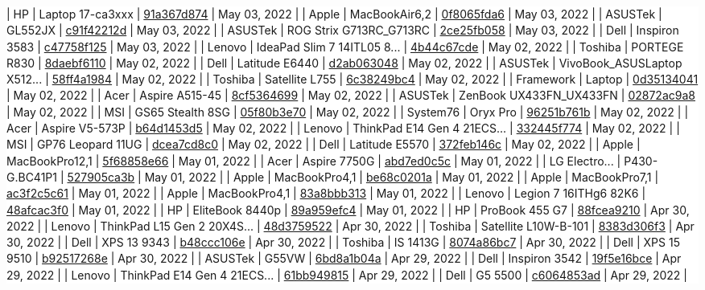 | HP            | Laptop 17-ca3xxx            | [91a367d874](https://linux-hardware.org/?probe=91a367d874) | May 03, 2022 |
| Apple         | MacBookAir6,2               | [0f8065fda6](https://linux-hardware.org/?probe=0f8065fda6) | May 03, 2022 |
| ASUSTek       | GL552JX                     | [c91f42212d](https://linux-hardware.org/?probe=c91f42212d) | May 03, 2022 |
| ASUSTek       | ROG Strix G713RC_G713RC     | [2ce25fb058](https://linux-hardware.org/?probe=2ce25fb058) | May 03, 2022 |
| Dell          | Inspiron 3583               | [c47758f125](https://linux-hardware.org/?probe=c47758f125) | May 03, 2022 |
| Lenovo        | IdeaPad Slim 7 14ITL05 8... | [4b44c67cde](https://linux-hardware.org/?probe=4b44c67cde) | May 02, 2022 |
| Toshiba       | PORTEGE R830                | [8daebf6110](https://linux-hardware.org/?probe=8daebf6110) | May 02, 2022 |
| Dell          | Latitude E6440              | [d2ab063048](https://linux-hardware.org/?probe=d2ab063048) | May 02, 2022 |
| ASUSTek       | VivoBook_ASUSLaptop X512... | [58ff4a1984](https://linux-hardware.org/?probe=58ff4a1984) | May 02, 2022 |
| Toshiba       | Satellite L755              | [6c38249bc4](https://linux-hardware.org/?probe=6c38249bc4) | May 02, 2022 |
| Framework     | Laptop                      | [0d35134041](https://linux-hardware.org/?probe=0d35134041) | May 02, 2022 |
| Acer          | Aspire A515-45              | [8cf5364699](https://linux-hardware.org/?probe=8cf5364699) | May 02, 2022 |
| ASUSTek       | ZenBook UX433FN_UX433FN     | [02872ac9a8](https://linux-hardware.org/?probe=02872ac9a8) | May 02, 2022 |
| MSI           | GS65 Stealth 8SG            | [05f80b3e70](https://linux-hardware.org/?probe=05f80b3e70) | May 02, 2022 |
| System76      | Oryx Pro                    | [96251b761b](https://linux-hardware.org/?probe=96251b761b) | May 02, 2022 |
| Acer          | Aspire V5-573P              | [b64d1453d5](https://linux-hardware.org/?probe=b64d1453d5) | May 02, 2022 |
| Lenovo        | ThinkPad E14 Gen 4 21ECS... | [332445f774](https://linux-hardware.org/?probe=332445f774) | May 02, 2022 |
| MSI           | GP76 Leopard 11UG           | [dcea7cd8c0](https://linux-hardware.org/?probe=dcea7cd8c0) | May 02, 2022 |
| Dell          | Latitude E5570              | [372feb146c](https://linux-hardware.org/?probe=372feb146c) | May 02, 2022 |
| Apple         | MacBookPro12,1              | [5f68858e66](https://linux-hardware.org/?probe=5f68858e66) | May 01, 2022 |
| Acer          | Aspire 7750G                | [abd7ed0c5c](https://linux-hardware.org/?probe=abd7ed0c5c) | May 01, 2022 |
| LG Electro... | P430-G.BC41P1               | [527905ca3b](https://linux-hardware.org/?probe=527905ca3b) | May 01, 2022 |
| Apple         | MacBookPro4,1               | [be68c0201a](https://linux-hardware.org/?probe=be68c0201a) | May 01, 2022 |
| Apple         | MacBookPro7,1               | [ac3f2c5c61](https://linux-hardware.org/?probe=ac3f2c5c61) | May 01, 2022 |
| Apple         | MacBookPro4,1               | [83a8bbb313](https://linux-hardware.org/?probe=83a8bbb313) | May 01, 2022 |
| Lenovo        | Legion 7 16ITHg6 82K6       | [48afcac3f0](https://linux-hardware.org/?probe=48afcac3f0) | May 01, 2022 |
| HP            | EliteBook 8440p             | [89a959efc4](https://linux-hardware.org/?probe=89a959efc4) | May 01, 2022 |
| HP            | ProBook 455 G7              | [88fcea9210](https://linux-hardware.org/?probe=88fcea9210) | Apr 30, 2022 |
| Lenovo        | ThinkPad L15 Gen 2 20X4S... | [48d3759522](https://linux-hardware.org/?probe=48d3759522) | Apr 30, 2022 |
| Toshiba       | Satellite L10W-B-101        | [8383d306f3](https://linux-hardware.org/?probe=8383d306f3) | Apr 30, 2022 |
| Dell          | XPS 13 9343                 | [b48ccc106e](https://linux-hardware.org/?probe=b48ccc106e) | Apr 30, 2022 |
| Toshiba       | IS 1413G                    | [8074a86bc7](https://linux-hardware.org/?probe=8074a86bc7) | Apr 30, 2022 |
| Dell          | XPS 15 9510                 | [b92517268e](https://linux-hardware.org/?probe=b92517268e) | Apr 30, 2022 |
| ASUSTek       | G55VW                       | [6bd8a1b04a](https://linux-hardware.org/?probe=6bd8a1b04a) | Apr 29, 2022 |
| Dell          | Inspiron 3542               | [19f5e16bce](https://linux-hardware.org/?probe=19f5e16bce) | Apr 29, 2022 |
| Lenovo        | ThinkPad E14 Gen 4 21ECS... | [61bb949815](https://linux-hardware.org/?probe=61bb949815) | Apr 29, 2022 |
| Dell          | G5 5500                     | [c6064853ad](https://linux-hardware.org/?probe=c6064853ad) | Apr 29, 2022 |